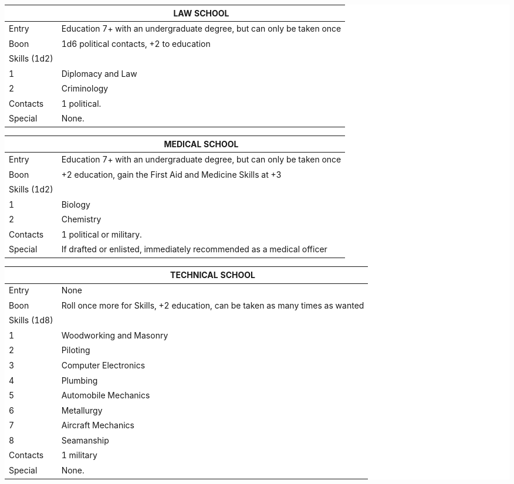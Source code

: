 |              | LAW SCHOOL                                                            |
| ------------ | --------------------------------------------------------------------- |
| Entry        | Education 7+ with an undergraduate degree, but can only be taken once |
| Boon         | 1d6 political contacts, +2 to education                               |
| Skills (1d2) |                                                                       |
| 1            | Diplomacy and Law                                                     |
| 2            | Criminology                                                           |
| Contacts     | 1 political.                                                          |
| Special      | None.                                                                 |

|              | MEDICAL SCHOOL                                                        |
| ------------ | --------------------------------------------------------------------- |
| Entry        | Education 7+ with an undergraduate degree, but can only be taken once |
| Boon         | +2 education, gain the First Aid and Medicine Skills at +3            |
| Skills (1d2) |                                                                       |
| 1            | Biology                                                               |
| 2            | Chemistry                                                             |
| Contacts     | 1 political or military.                                              |
| Special      | If drafted or enlisted, immediately recommended as a medical officer  |

|              | TECHNICAL SCHOOL                                                              |
| ------------ | ----------------------------------------------------------------------------- |
| Entry        | None                                                                          |
| Boon         | Roll once more for Skills, +2 education, can be taken as many times as wanted |
| Skills (1d8) |                                                                               |
| 1            | Woodworking and Masonry                                                       |
| 2            | Piloting                                                                      |
| 3            | Computer Electronics                                                          |
| 4            | Plumbing                                                                      |
| 5            | Automobile Mechanics                                                          |
| 6            | Metallurgy                                                                    |
| 7            | Aircraft Mechanics                                                            |
| 8            | Seamanship                                                                    |
| Contacts     | 1 military                                                                    |
| Special      | None.                                                                         |
